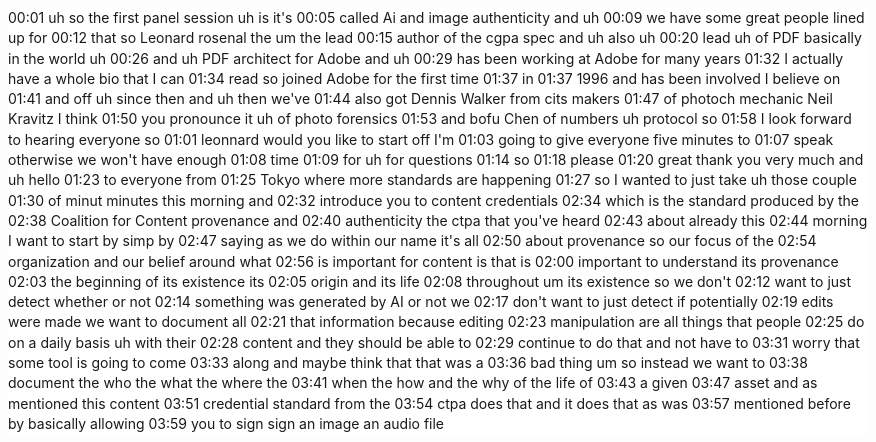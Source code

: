 00:01 uh so the first panel session uh is it's
00:05 called Ai and image authenticity and uh
00:09 we have some great people lined up for
00:12 that so Leonard rosenal the um the lead
00:15 author of the cgpa spec and uh also uh
00:20 lead uh of PDF basically in the world uh
00:26 and uh PDF architect for Adobe and uh
00:29 has been working at Adobe for many years
01:32 I actually have a whole bio that I can
01:34 read so joined Adobe for the first time
01:37 in
01:37 1996 and has been involved I believe on
01:41 and off uh since then and uh then we've
01:44 also got Dennis Walker from cits makers
01:47 of photoch mechanic Neil Kravitz I think
01:50 you pronounce it uh of photo forensics
01:53 and bofu Chen of numbers uh protocol so
01:58 I look forward to hearing everyone so
01:01 leonnard would you like to start off I'm
01:03 going to give everyone five minutes to
01:07 speak otherwise we won't have enough
01:08 time
01:09 for uh for questions
01:14 so
01:18 please
01:20 great thank you very much and uh hello
01:23 to everyone from
01:25 Tokyo where more standards are happening
01:27 so I wanted to just take uh those couple
01:30 of minut minutes this morning and
02:32 introduce you to content credentials
02:34 which is the standard produced by the
02:38 Coalition for Content provenance and
02:40 authenticity the ctpa that you've heard
02:43 about already this
02:44 morning I want to start by simp by
02:47 saying as we do within our name it's all
02:50 about provenance so our focus of the
02:54 organization and our belief around what
02:56 is important for content is that is
02:00 important to understand its provenance
02:03 the beginning of its existence its
02:05 origin and its life
02:08 throughout um its existence so we don't
02:12 want to just detect whether or not
02:14 something was generated by AI or not we
02:17 don't want to just detect if potentially
02:19 edits were made we want to document all
02:21 that information because editing
02:23 manipulation are all things that people
02:25 do on a daily basis uh with their
02:28 content and they should be able to
02:29 continue to do that and not have to
03:31 worry that some tool is going to come
03:33 along and maybe think that that was a
03:36 bad thing um so instead we want to
03:38 document the who the what the where the
03:41 when the how and the why of the life of
03:43 a given
03:47 asset and as mentioned this content
03:51 credential standard from the
03:54 ctpa does that and it does that as was
03:57 mentioned before by basically allowing
03:59 you to sign sign an image an audio file